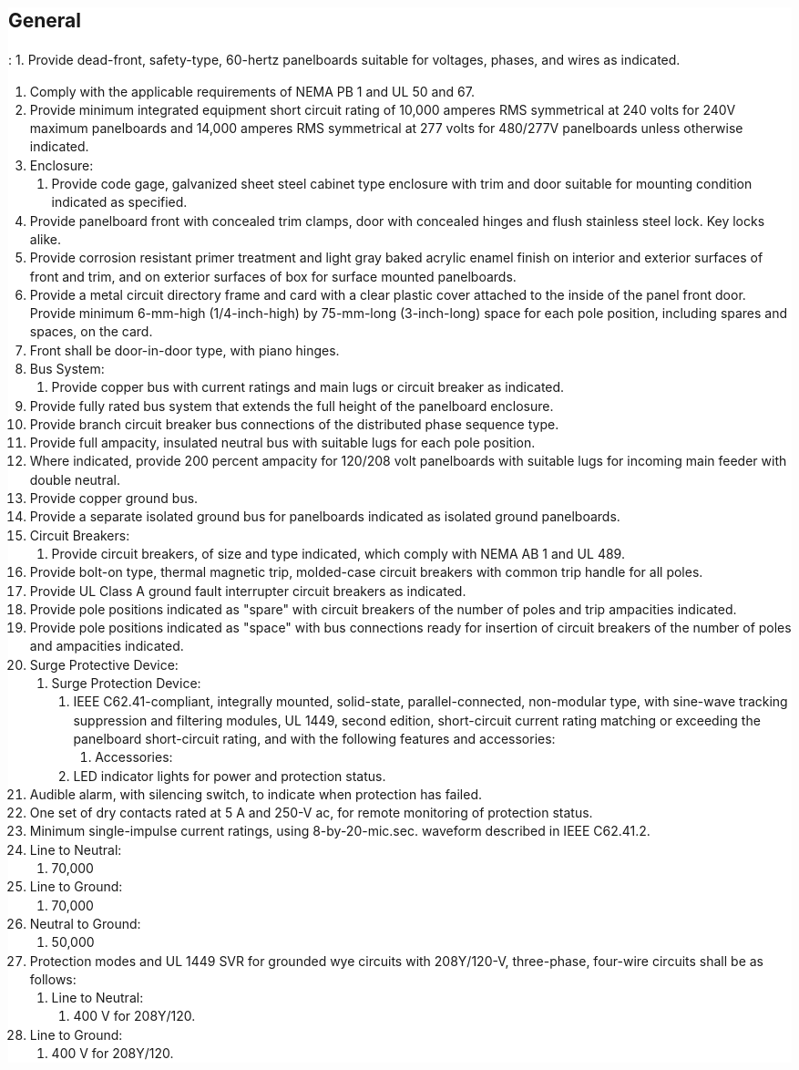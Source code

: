 ## General

:
      1. Provide dead-front, safety-type, 60-hertz panelboards suitable for voltages, phases, and wires as indicated.
   1. Comply with the applicable requirements of NEMA PB 1 and UL 50 and 67.
   1. Provide minimum integrated equipment short circuit rating of 10,000 amperes RMS symmetrical at 240 volts for 240V maximum panelboards and 14,000 amperes RMS symmetrical at 277 volts for 480/277V panelboards unless otherwise indicated.
   1. Enclosure:
      1. Provide code gage, galvanized sheet steel cabinet type enclosure with trim and door suitable for mounting condition indicated as specified.
   1. Provide panelboard front with concealed trim clamps, door with concealed hinges and flush stainless steel lock. Key locks alike.
   1. Provide corrosion resistant primer treatment and light gray baked acrylic enamel finish on interior and exterior surfaces of front and trim, and on exterior surfaces of box for surface mounted panelboards.
   1. Provide a metal circuit directory frame and card with a clear plastic cover attached to the inside of the panel front door. Provide minimum 6-mm-high (1/4-inch-high) by 75-mm-long (3-inch-long) space for each pole position, including spares and spaces, on the card.
   1. Front shall be door-in-door type, with piano hinges.
   1. Bus System:
      1. Provide copper bus with current ratings and main lugs or circuit breaker as indicated.
   1. Provide fully rated bus system that extends the full height of the panelboard enclosure.
   1. Provide branch circuit breaker bus connections of the distributed phase sequence type.
   1. Provide full ampacity, insulated neutral bus with suitable lugs for each pole position.
   1. Where indicated, provide 200 percent ampacity for 120/208 volt panelboards with suitable lugs for incoming main feeder with double neutral.
   1. Provide copper ground bus.
   1. Provide a separate isolated ground bus for panelboards indicated as isolated ground panelboards.
   1. Circuit Breakers:
      1. Provide circuit breakers, of size and type indicated, which comply with NEMA AB 1 and UL 489.
   1. Provide bolt-on type, thermal magnetic trip, molded-case circuit breakers with common trip handle for all poles.
   1. Provide UL Class A ground fault interrupter circuit breakers as indicated.
   1. Provide pole positions indicated as "spare" with circuit breakers of the number of poles and trip ampacities indicated.
   1. Provide pole positions indicated as "space" with bus connections ready for insertion of circuit breakers of the number of poles and ampacities indicated.
   1. Surge Protective Device:
      1. Surge Protection Device:
         1. IEEE C62.41-compliant, integrally mounted, solid-state, parallel-connected, non-modular type, with sine-wave tracking suppression and filtering modules, UL 1449, second edition, short-circuit current rating matching or exceeding the panelboard short-circuit rating, and with the following features and accessories:
               1. Accessories:
         1. LED indicator lights for power and protection status.
   1. Audible alarm, with silencing switch, to indicate when protection has failed.
   1. One set of dry contacts rated at 5 A and 250-V ac, for remote monitoring of protection status.
   1. Minimum single-impulse current ratings, using 8-by-20-mic.sec. waveform described in IEEE C62.41.2.
   1. Line to Neutral:
      1. 70,000
   1. Line to Ground:
      1. 70,000
   1. Neutral to Ground:
      1. 50,000
   1. Protection modes and UL 1449 SVR for grounded wye circuits with 208Y/120-V, three-phase, four-wire circuits shall be as follows:
      1. Line to Neutral:
         1. 400 V for 208Y/120.
   1. Line to Ground:
      1. 400 V for 208Y/120.